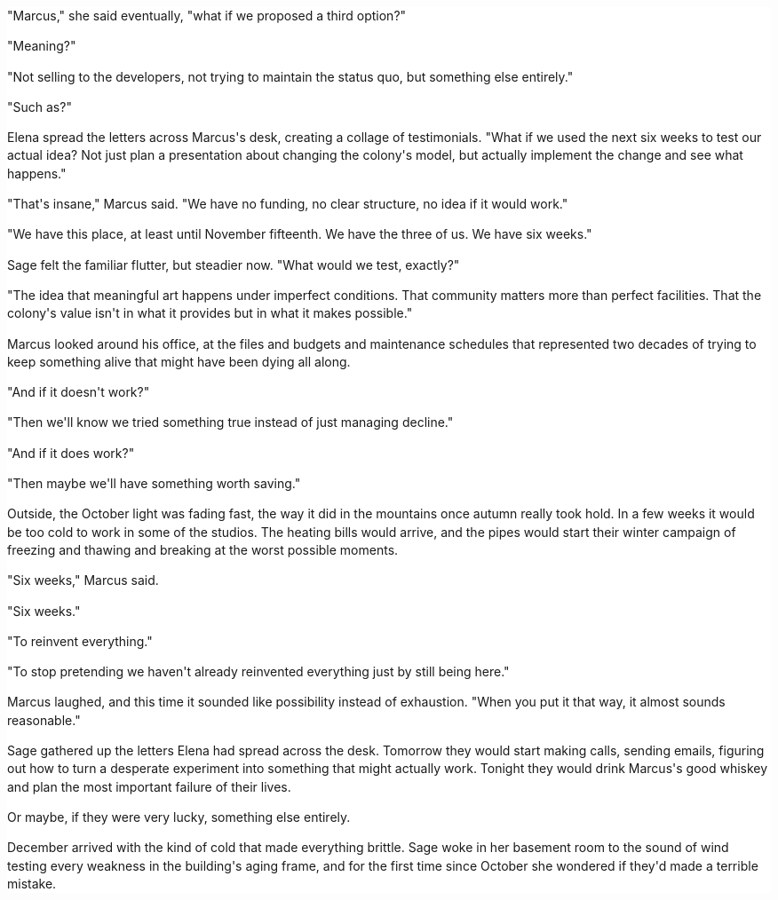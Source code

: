 "Marcus," she said eventually, "what if we proposed a third option?"

"Meaning?"

"Not selling to the developers, not trying to maintain the status quo, but something else entirely."

"Such as?"

Elena spread the letters across Marcus's desk, creating a collage of testimonials. "What if we used the next six weeks to test our actual idea? Not just plan a presentation about changing the colony's model, but actually implement the change and see what happens."

"That's insane," Marcus said. "We have no funding, no clear structure, no idea if it would work."

"We have this place, at least until November fifteenth. We have the three of us. We have six weeks."

Sage felt the familiar flutter, but steadier now. "What would we test, exactly?"

"The idea that meaningful art happens under imperfect conditions. That community matters more than perfect facilities. That the colony's value isn't in what it provides but in what it makes possible."

Marcus looked around his office, at the files and budgets and maintenance schedules that represented two decades of trying to keep something alive that might have been dying all along.

"And if it doesn't work?"

"Then we'll know we tried something true instead of just managing decline."

"And if it does work?"

"Then maybe we'll have something worth saving."

Outside, the October light was fading fast, the way it did in the mountains once autumn really took hold. In a few weeks it would be too cold to work in some of the studios. The heating bills would arrive, and the pipes would start their winter campaign of freezing and thawing and breaking at the worst possible moments.

"Six weeks," Marcus said.

"Six weeks."

"To reinvent everything."

"To stop pretending we haven't already reinvented everything just by still being here."

Marcus laughed, and this time it sounded like possibility instead of exhaustion. "When you put it that way, it almost sounds reasonable."

Sage gathered up the letters Elena had spread across the desk. Tomorrow they would start making calls, sending emails, figuring out how to turn a desperate experiment into something that might actually work. Tonight they would drink Marcus's good whiskey and plan the most important failure of their lives.

Or maybe, if they were very lucky, something else entirely.

December arrived with the kind of cold that made everything brittle. Sage woke in her basement room to the sound of wind testing every weakness in the building's aging frame, and for the first time since October she wondered if they'd made a terrible mistake.
